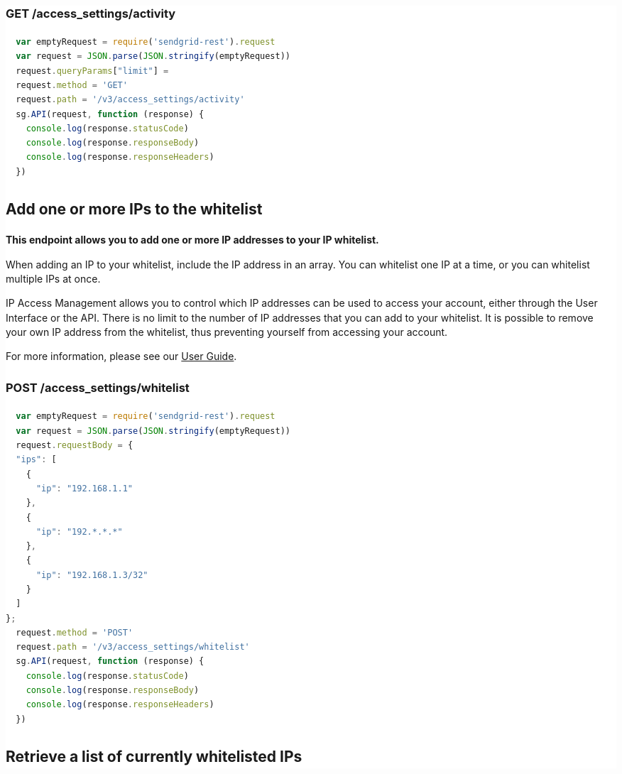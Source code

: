 ### GET /access_settings/activity

```javascript
  var emptyRequest = require('sendgrid-rest').request
  var request = JSON.parse(JSON.stringify(emptyRequest))
  request.queryParams["limit"] =
  request.method = 'GET'
  request.path = '/v3/access_settings/activity'
  sg.API(request, function (response) {
    console.log(response.statusCode)
    console.log(response.responseBody)
    console.log(response.responseHeaders)
  })
  ```
## Add one or more IPs to the whitelist

**This endpoint allows you to add one or more IP addresses to your IP whitelist.**

When adding an IP to your whitelist, include the IP address in an array. You can whitelist one IP at a time, or you can whitelist multiple IPs at once.

IP Access Management allows you to control which IP addresses can be used to access your account, either through the User Interface or the API. There is no limit to the number of IP addresses that you can add to your whitelist. It is possible to remove your own IP address from the whitelist, thus preventing yourself from accessing your account.

For more information, please see our [User Guide](http://sendgrid.com/docs/User_Guide/Settings/ip_access_management.html).

### POST /access_settings/whitelist

```javascript
  var emptyRequest = require('sendgrid-rest').request
  var request = JSON.parse(JSON.stringify(emptyRequest))
  request.requestBody = {
  "ips": [
    {
      "ip": "192.168.1.1"
    },
    {
      "ip": "192.*.*.*"
    },
    {
      "ip": "192.168.1.3/32"
    }
  ]
};
  request.method = 'POST'
  request.path = '/v3/access_settings/whitelist'
  sg.API(request, function (response) {
    console.log(response.statusCode)
    console.log(response.responseBody)
    console.log(response.responseHeaders)
  })
  ```
## Retrieve a list of currently whitelisted IPs
